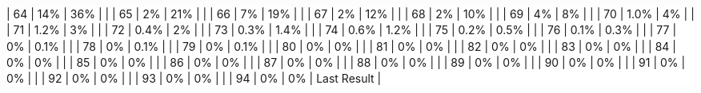 | 64 | 14% | 36% |  |
| 65 | 2% | 21% |  |
| 66 | 7% | 19% |  |
| 67 | 2% | 12% |  |
| 68 | 2% | 10% |  |
| 69 | 4% | 8% |  |
| 70 | 1.0% | 4% |  |
| 71 | 1.2% | 3% |  |
| 72 | 0.4% | 2% |  |
| 73 | 0.3% | 1.4% |  |
| 74 | 0.6% | 1.2% |  |
| 75 | 0.2% | 0.5% |  |
| 76 | 0.1% | 0.3% |  |
| 77 | 0% | 0.1% |  |
| 78 | 0% | 0.1% |  |
| 79 | 0% | 0.1% |  |
| 80 | 0% | 0% |  |
| 81 | 0% | 0% |  |
| 82 | 0% | 0% |  |
| 83 | 0% | 0% |  |
| 84 | 0% | 0% |  |
| 85 | 0% | 0% |  |
| 86 | 0% | 0% |  |
| 87 | 0% | 0% |  |
| 88 | 0% | 0% |  |
| 89 | 0% | 0% |  |
| 90 | 0% | 0% |  |
| 91 | 0% | 0% |  |
| 92 | 0% | 0% |  |
| 93 | 0% | 0% |  |
| 94 | 0% | 0% | Last Result |
